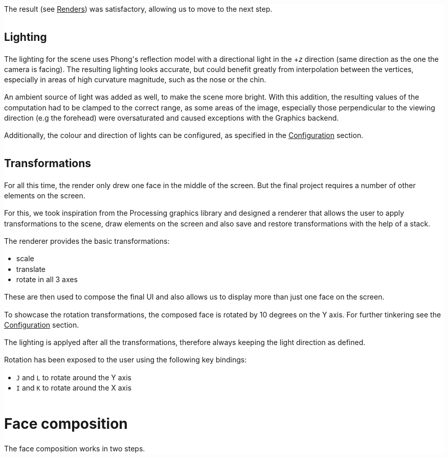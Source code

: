 The result (see [Renders](#renders)) was satisfactory, allowing us to move to
the next step.

## Lighting

The lighting for the scene uses Phong's reflection model with a directional
light in the $+z$ direction (same direction as the one the camera is facing).
The resulting lighting looks accurate, but could benefit greatly from
interpolation between the vertices, especially in areas of high curvature
magnitude, such as the nose or the chin.

An ambient source of light was added as well, to make the scene more bright.
With this addition, the resulting values of the computation had to be clamped to
the correct range, as some areas of the image, especially those perpendicular to
the viewing direction (e.g the forehead) were oversaturated and caused
exceptions with the Graphics backend.

Additionally, the colour and direction of lights can be configured, as specified
in the [Configuration](#configuration) section.

## Transformations

For all this time, the render only drew one face in the middle of the screen.
But the final project requires a number of other elements on the screen.

For this, we took inspiration from the Processing graphics library and designed
a renderer that allows the user to apply transformations to the scene, draw
elements on the screen and also save and restore transformations with the help
of a stack.

The renderer provides the basic transformations:

- scale
- translate
- rotate in all 3 axes

These are then used to compose the final UI and also allows us to display more
than just one face on the screen.

To showcase the rotation transformations, the composed face is rotated by 10
degrees on the Y axis. For further tinkering see the
[Configuration](#configuration) section.

The lighting is applyed after all the transformations, therefore always keeping
the light direction as defined.

Rotation has been exposed to the user using the following key bindings:
- `J` and `L` to rotate around the Y axis
- `I` and `K` to rotate around the X axis

# Face composition

The face composition works in two steps.
